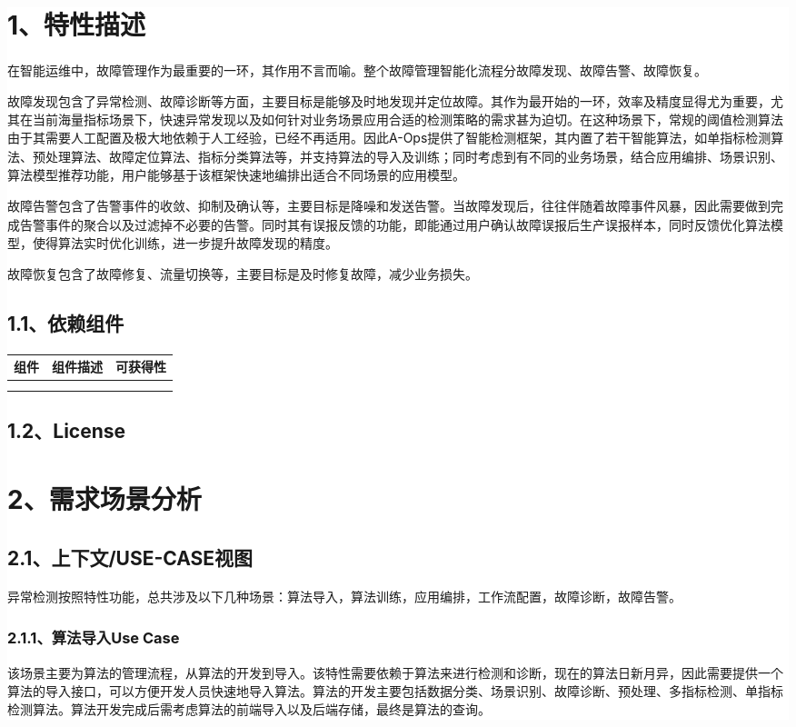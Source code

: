 # 1、特性描述
​	在智能运维中，故障管理作为最重要的一环，其作用不言而喻。整个故障管理智能化流程分故障发现、故障告警、故障恢复。

​	故障发现包含了异常检测、故障诊断等方面，主要目标是能够及时地发现并定位故障。其作为最开始的一环，效率及精度显得尤为重要，尤其在当前海量指标场景下，快速异常发现以及如何针对业务场景应用合适的检测策略的需求甚为迫切。在这种场景下，常规的阈值检测算法由于其需要人工配置及极大地依赖于人工经验，已经不再适用。因此A-Ops提供了智能检测框架，其内置了若干智能算法，如单指标检测算法、预处理算法、故障定位算法、指标分类算法等，并支持算法的导入及训练；同时考虑到有不同的业务场景，结合应用编排、场景识别、算法模型推荐功能，用户能够基于该框架快速地编排出适合不同场景的应用模型。

​	故障告警包含了告警事件的收敛、抑制及确认等，主要目标是降噪和发送告警。当故障发现后，往往伴随着故障事件风暴，因此需要做到完成告警事件的聚合以及过滤掉不必要的告警。同时其有误报反馈的功能，即能通过用户确认故障误报后生产误报样本，同时反馈优化算法模型，使得算法实时优化训练，进一步提升故障发现的精度。

​	故障恢复包含了故障修复、流量切换等，主要目标是及时修复故障，减少业务损失。

## 1.1、依赖组件
| 组件 | 组件描述 | 可获得性 |
| :--- | :------- | :------- |
|      |          |          |
|      |          |          |

## 1.2、License

# 2、需求场景分析

## 2.1、上下文/USE-CASE视图


异常检测按照特性功能，总共涉及以下几种场景：算法导入，算法训练，应用编排，工作流配置，故障诊断，故障告警。

### 2.1.1、算法导入Use Case

该场景主要为算法的管理流程，从算法的开发到导入。该特性需要依赖于算法来进行检测和诊断，现在的算法日新月异，因此需要提供一个算法的导入接口，可以方便开发人员快速地导入算法。算法的开发主要包括数据分类、场景识别、故障诊断、预处理、多指标检测、单指标检测算法。算法开发完成后需考虑算法的前端导入以及后端存储，最终是算法的查询。


